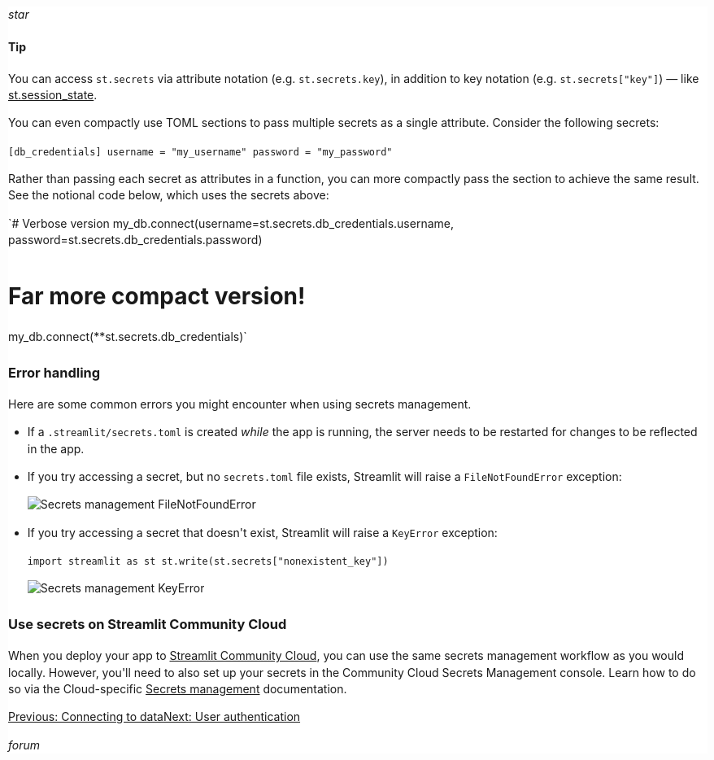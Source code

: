 *star*

#### Tip

You can access `st.secrets` via attribute notation (e.g. `st.secrets.key`), in addition to key notation (e.g. `st.secrets["key"]`) — like [st.session\_state](/develop/api-reference/caching-and-state/st.session_state).

You can even compactly use TOML sections to pass multiple secrets as a single attribute. Consider the following secrets:

`[db_credentials]
username = "my_username"
password = "my_password"`

Rather than passing each secret as attributes in a function, you can more compactly pass the section to achieve the same result. See the notional code below, which uses the secrets above:

`# Verbose version
my_db.connect(username=st.secrets.db_credentials.username, password=st.secrets.db_credentials.password)
# Far more compact version!
my_db.connect(**st.secrets.db_credentials)`

### Error handling

Here are some common errors you might encounter when using secrets management.

* If a `.streamlit/secrets.toml` is created *while* the app is running, the server needs to be restarted for changes to be reflected in the app.
* If you try accessing a secret, but no `secrets.toml` file exists, Streamlit will raise a `FileNotFoundError` exception:

  ![Secrets management FileNotFoundError](/images/secrets-filenotfounderror.png)
* If you try accessing a secret that doesn't exist, Streamlit will raise a `KeyError` exception:

  `import streamlit as st
  st.write(st.secrets["nonexistent_key"])`

  ![Secrets management KeyError](/images/secrets-keyerror.png)

### Use secrets on Streamlit Community Cloud

When you deploy your app to [Streamlit Community Cloud](https://streamlit.io/cloud), you can use the same secrets management workflow as you would locally. However, you'll need to also set up your secrets in the Community Cloud Secrets Management console. Learn how to do so via the Cloud-specific [Secrets management](/deploy/streamlit-community-cloud/deploy-your-app/secrets-management) documentation.

[Previous: Connecting to data](/develop/concepts/connections/connecting-to-data)[Next: User authentication](/develop/concepts/connections/authentication)

*forum*
